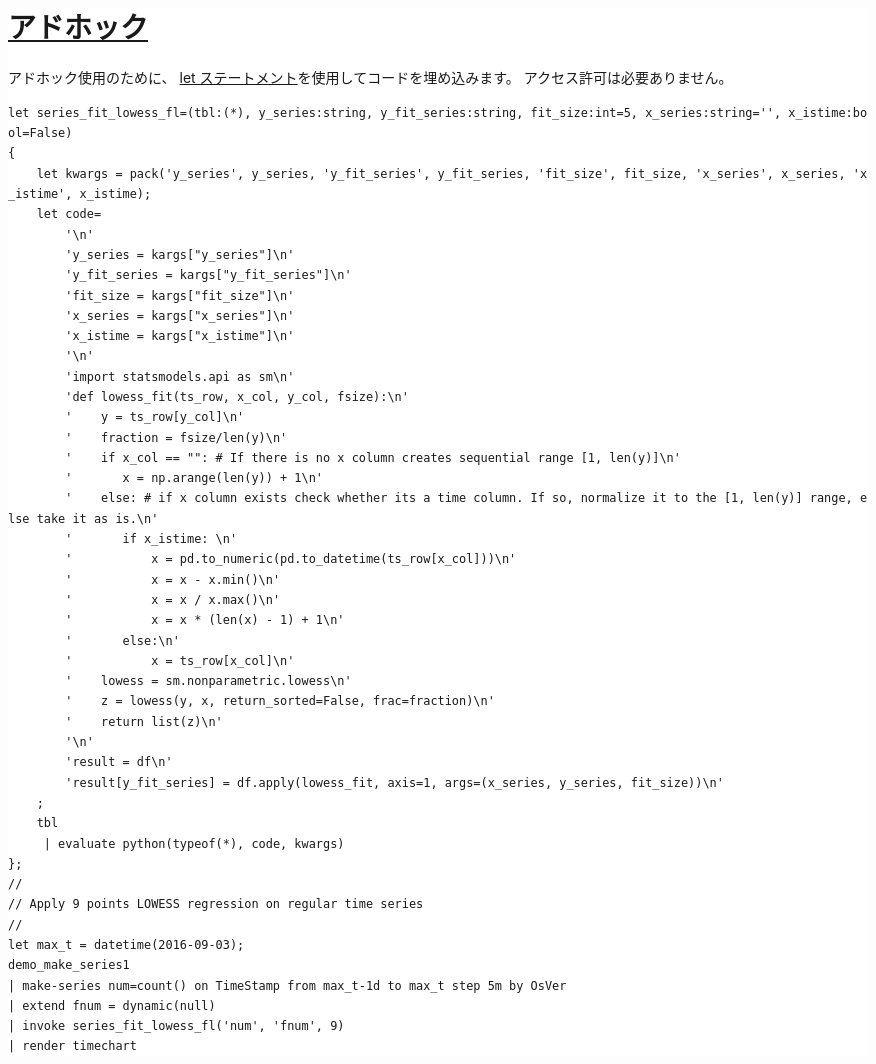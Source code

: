 # <a name="ad-hoc"></a>[アドホック](#tab/adhoc)

アドホック使用のために、 [let ステートメント](../query/letstatement.md)を使用してコードを埋め込みます。 アクセス許可は必要ありません。


```kusto
let series_fit_lowess_fl=(tbl:(*), y_series:string, y_fit_series:string, fit_size:int=5, x_series:string='', x_istime:bool=False)
{
    let kwargs = pack('y_series', y_series, 'y_fit_series', y_fit_series, 'fit_size', fit_size, 'x_series', x_series, 'x_istime', x_istime);
    let code=
        '\n'
        'y_series = kargs["y_series"]\n'
        'y_fit_series = kargs["y_fit_series"]\n'
        'fit_size = kargs["fit_size"]\n'
        'x_series = kargs["x_series"]\n'
        'x_istime = kargs["x_istime"]\n'
        '\n'
        'import statsmodels.api as sm\n'
        'def lowess_fit(ts_row, x_col, y_col, fsize):\n'
        '    y = ts_row[y_col]\n'
        '    fraction = fsize/len(y)\n'
        '    if x_col == "": # If there is no x column creates sequential range [1, len(y)]\n'
        '       x = np.arange(len(y)) + 1\n'
        '    else: # if x column exists check whether its a time column. If so, normalize it to the [1, len(y)] range, else take it as is.\n'
        '       if x_istime: \n'
        '           x = pd.to_numeric(pd.to_datetime(ts_row[x_col]))\n'
        '           x = x - x.min()\n'
        '           x = x / x.max()\n'
        '           x = x * (len(x) - 1) + 1\n'
        '       else:\n'
        '           x = ts_row[x_col]\n'
        '    lowess = sm.nonparametric.lowess\n'
        '    z = lowess(y, x, return_sorted=False, frac=fraction)\n'
        '    return list(z)\n'
        '\n'
        'result = df\n'
        'result[y_fit_series] = df.apply(lowess_fit, axis=1, args=(x_series, y_series, fit_size))\n'
    ;
    tbl
     | evaluate python(typeof(*), code, kwargs)
};
//
// Apply 9 points LOWESS regression on regular time series
//
let max_t = datetime(2016-09-03);
demo_make_series1
| make-series num=count() on TimeStamp from max_t-1d to max_t step 5m by OsVer
| extend fnum = dynamic(null)
| invoke series_fit_lowess_fl('num', 'fnum', 9)
| render timechart
```

